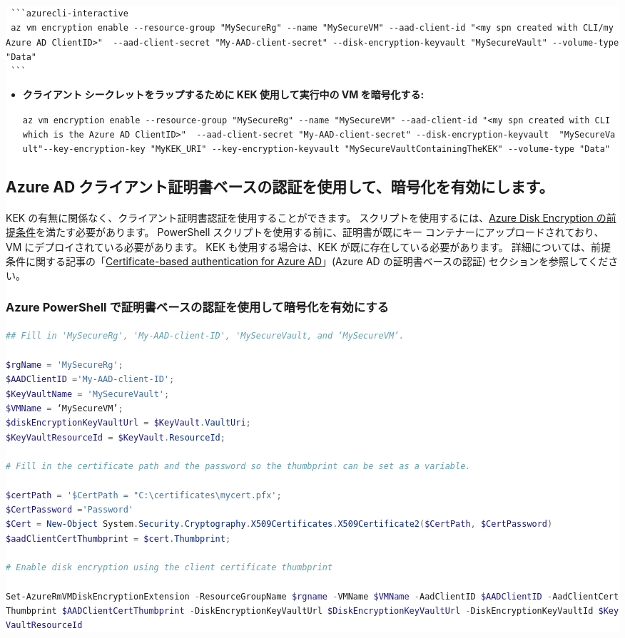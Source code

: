      ```azurecli-interactive
     az vm encryption enable --resource-group "MySecureRg" --name "MySecureVM" --aad-client-id "<my spn created with CLI/my Azure AD ClientID>"  --aad-client-secret "My-AAD-client-secret" --disk-encryption-keyvault "MySecureVault" --volume-type "Data"
     ```

- **クライアント シークレットをラップするために KEK 使用して実行中の VM を暗号化する:**

     ```azurecli-interactive
     az vm encryption enable --resource-group "MySecureRg" --name "MySecureVM" --aad-client-id "<my spn created with CLI which is the Azure AD ClientID>"  --aad-client-secret "My-AAD-client-secret" --disk-encryption-keyvault  "MySecureVault"--key-encryption-key "MyKEK_URI" --key-encryption-keyvault "MySecureVaultContainingTheKEK" --volume-type "Data"
     ```


## <a name="enable-encryption-using-azure-ad-client-certificate-based-authentication"></a>Azure AD クライアント証明書ベースの認証を使用して、暗号化を有効にします。
KEK の有無に関係なく、クライアント証明書認証を使用することができます。 スクリプトを使用するには、[Azure Disk Encryption の前提条件](azure-security-disk-encryption-prerequisites.md)を満たす必要があります。 PowerShell スクリプトを使用する前に、証明書が既にキー コンテナーにアップロードされており、VM にデプロイされている必要があります。 KEK も使用する場合は、KEK が既に存在している必要があります。 詳細については、前提条件に関する記事の「[Certificate-based authentication for Azure AD](azure-security-disk-encryption-prerequisites.md#bkmk_Cert)」(Azure AD の証明書ベースの認証) セクションを参照してください。


### <a name="enable-encryption-using-certificate-based-authentication-with-azure-powershell"></a>Azure PowerShell で証明書ベースの認証を使用して暗号化を有効にする

```powershell
## Fill in 'MySecureRg', 'My-AAD-client-ID', 'MySecureVault, and ‘MySecureVM’.

$rgName = 'MySecureRg';
$AADClientID ='My-AAD-client-ID';
$KeyVaultName = 'MySecureVault';
$VMName = ‘MySecureVM’;
$diskEncryptionKeyVaultUrl = $KeyVault.VaultUri;
$KeyVaultResourceId = $KeyVault.ResourceId;

# Fill in the certificate path and the password so the thumbprint can be set as a variable. 

$certPath = '$CertPath = "C:\certificates\mycert.pfx';
$CertPassword ='Password'
$Cert = New-Object System.Security.Cryptography.X509Certificates.X509Certificate2($CertPath, $CertPassword)
$aadClientCertThumbprint = $cert.Thumbprint;

# Enable disk encryption using the client certificate thumbprint

Set-AzureRmVMDiskEncryptionExtension -ResourceGroupName $rgname -VMName $VMName -AadClientID $AADClientID -AadClientCertThumbprint $AADClientCertThumbprint -DiskEncryptionKeyVaultUrl $DiskEncryptionKeyVaultUrl -DiskEncryptionKeyVaultId $KeyVaultResourceId
```
  